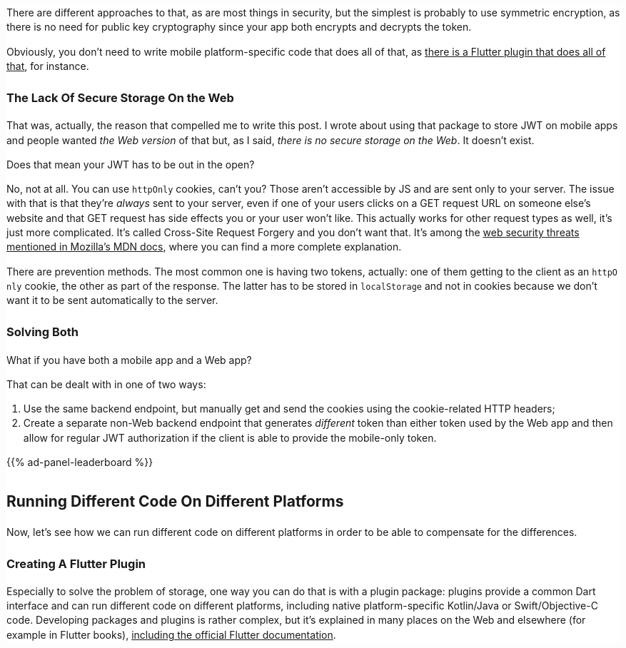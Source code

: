 There are different approaches to that, as are most things in security, but the simplest is probably to use symmetric encryption, as there is no need for public key cryptography since your app both encrypts and decrypts the token.

Obviously, you don’t need to write mobile platform-specific code that does all of that, as [there is a Flutter plugin that does all of that](https://pub.dev/packages/flutter_secure_storage), for instance.

### The Lack Of Secure Storage On the Web

That was, actually, the reason that compelled me to write this post. I wrote about using that package to store JWT on mobile apps and people wanted *the Web version* of that but, as I said, *there is no secure storage on the Web*. It doesn’t exist.

Does that mean your JWT has to be out in the open?

No, not at all. You can use `httpOnly` cookies, can’t you? Those aren’t accessible by JS and are sent only to your server. The issue with that is that they’re *always* sent to your server, even if one of your users clicks on a GET request URL on someone else’s website and that GET request has side effects you or your user won’t like. This actually works for other request types as well, it’s just more complicated. It’s called Cross-Site Request Forgery and you don’t want that. It’s among the [web security threats mentioned in Mozilla’s MDN docs](https://developer.mozilla.org/en-US/docs/Learn/Server-side/First_steps/Website_security), where you can find a more complete explanation.

There are prevention methods. The most common one is having two tokens, actually: one of them getting to the client as an `httpOnly` cookie, the other as part of the response. The latter has to be stored in `localStorage` and not in cookies because we don’t want it to be sent automatically to the server.

### Solving Both

What if you have both a mobile app and a Web app?

That can be dealt with in one of two ways:

1. Use the same backend endpoint, but manually get and send the cookies using the cookie-related HTTP headers;
2. Create a separate non-Web backend endpoint that generates *different* token than either token used by the Web app and then allow for regular JWT authorization if the client is able to provide the mobile-only token.

{{% ad-panel-leaderboard %}}

## Running Different Code On Different Platforms

Now, let’s see how we can run different code on different platforms in order to be able to compensate for the differences.

### Creating A Flutter Plugin

Especially to solve the problem of storage, one way you can do that is with a plugin package: plugins provide a common Dart interface and can run different code on different platforms, including native platform-specific Kotlin/Java or Swift/Objective-C code. Developing packages and plugins is rather complex, but it’s explained in many places on the Web and elsewhere (for example in Flutter books), [including the official Flutter documentation](https://flutter.dev/docs/development/packages-and-plugins/developing-packages).

